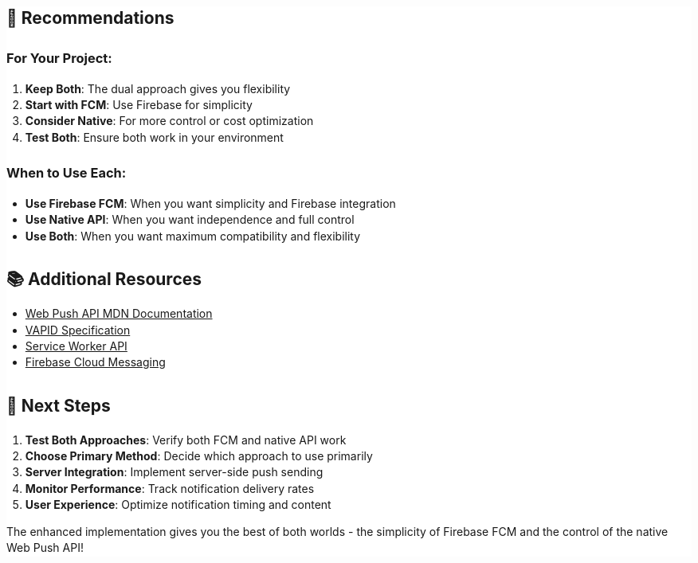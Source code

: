 ## 🎯 **Recommendations**

### **For Your Project:**
1. **Keep Both**: The dual approach gives you flexibility
2. **Start with FCM**: Use Firebase for simplicity
3. **Consider Native**: For more control or cost optimization
4. **Test Both**: Ensure both work in your environment

### **When to Use Each:**
- **Use Firebase FCM**: When you want simplicity and Firebase integration
- **Use Native API**: When you want independence and full control
- **Use Both**: When you want maximum compatibility and flexibility

## 📚 **Additional Resources**

- [Web Push API MDN Documentation](https://developer.mozilla.org/en-US/docs/Web/API/Push_API)
- [VAPID Specification](https://tools.ietf.org/html/rfc8292)
- [Service Worker API](https://developer.mozilla.org/en-US/docs/Web/API/Service_Worker_API)
- [Firebase Cloud Messaging](https://firebase.google.com/docs/cloud-messaging)

## 🔧 **Next Steps**

1. **Test Both Approaches**: Verify both FCM and native API work
2. **Choose Primary Method**: Decide which approach to use primarily
3. **Server Integration**: Implement server-side push sending
4. **Monitor Performance**: Track notification delivery rates
5. **User Experience**: Optimize notification timing and content

The enhanced implementation gives you the best of both worlds - the simplicity of Firebase FCM and the control of the native Web Push API! 